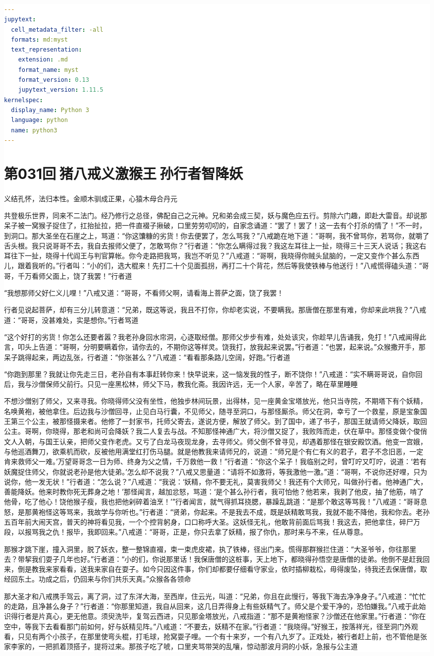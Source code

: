 ```yaml
---
jupytext:
  cell_metadata_filter: -all
  formats: md:myst
  text_representation:
    extension: .md
    format_name: myst
    format_version: 0.13
    jupytext_version: 1.11.5
kernelspec:
  display_name: Python 3 
  language: python
  name: python3
---
```

# 第031回 猪八戒义激猴王   孙行者智降妖

﻿义结孔怀，法归本性。金顺木驯成正果，心猿木母合丹元

共登极乐世界，同来不二法门。经乃修行之总径，佛配自己之元神。兄和弟会成三契，妖与魔色应五行。剪除六门趣，即赴大雷音。却说那呆子被一窝猴子捉住了，扛抬扯拉，把一件直裰子揪破，口里劳劳叨叨的，自家念诵道：“罢了！罢了！这一去有个打杀的情了！”不一时，到洞口。那大圣坐在石崖之上，骂道：“你这馕糠的劣货！你去便罢了，怎么骂我？”八戒跪在地下道：“哥啊，我不曾骂你，若骂你，就嚼了舌头根。我只说哥哥不去，我自去报师父便了，怎敢骂你？”行者道：“你怎么瞒得过我？我这左耳往上一扯，晓得三十三天人说话；我这右耳往下一扯，晓得十代阎王与判官算帐。你今走路把我骂，我岂不听见？”八戒道：“哥啊，我晓得你贼头鼠脑的，一定又变作个甚么东西儿，跟着我听的。”行者叫：“小的们，选大棍来！先打二十个见面孤拐，再打二十个背花，然后等我使铁棒与他送行！”八戒慌得磕头道：“哥哥，千万看师父面上，饶了我罢！”行者道

“我想那师父好仁义儿哩！”八戒又道：“哥哥，不看师父啊，请看海上菩萨之面，饶了我罢！

行者见说起菩萨，却有三分儿转意道：“兄弟，既这等说，我且不打你，你却老实说，不要瞒我。那唐僧在那里有难，你却来此哄我？”八戒道：“哥哥，没甚难处，实是想你。”行者骂道

“这个好打的劣货！你怎么还要者嚣？我老孙身回水帘洞，心逐取经僧。那师父步步有难，处处该灾，你趁早儿告诵我，免打！”八戒闻得此言，叩头上告道：“哥啊，分明要瞒着你，请你去的，不期你这等样灵。饶我打，放我起来说罢。”行者道：“也罢，起来说。”众猴撒开手，那呆子跳得起来，两边乱张，行者道：“你张甚么？”八戒道：“看看那条路儿空阔，好跑。”行者道

“你跑到那里？我就让你先走三日，老孙自有本事赶转你来！快早说来，这一恼发我的性子，断不饶你！”八戒道：“实不瞒哥哥说，自你回后，我与沙僧保师父前行。只见一座黑松林，师父下马，教我化斋。我因许远，无一个人家，辛苦了，略在草里睡睡

不想沙僧别了师父，又来寻我。你晓得师父没有坐性，他独步林间玩景，出得林，见一座黄金宝塔放光，他只当寺院，不期塔下有个妖精，名唤黄袍，被他拿住。后边我与沙僧回寻，止见白马行囊，不见师父，随寻至洞口，与那怪厮杀。师父在洞，幸亏了一个救星，原是宝象国王第三个公主，被那怪摄来者。他修了一封家书，托师父寄去，遂说方便，解放了师父。到了国中，递了书子，那国王就请师父降妖，取回公主。哥啊，你晓得，那老和尚可会降妖？我二人复去与战。不知那怪神通广大，将沙僧又捉了，我败阵而走，伏在草中。那怪变做个俊俏文人入朝，与国王认亲，把师父变作老虎。又亏了白龙马夜现龙身，去寻师父。师父倒不曾寻见，却遇着那怪在银安殿饮酒。他变一宫娥，与他巡酒舞刀，欲乘机而砍，反被他用满堂红打伤马腿。就是他教我来请师兄的，说道：“师兄是个有仁有义的君子，君子不念旧恶，一定肯来救师父一难。’万望哥哥念一日为师、终身为父之情，千万救他一救！”行者道：“你这个呆子！我临别之时，曾叮咛又叮咛，说道：‘若有妖魔捉住师父，你就说老孙是他大徒弟。’怎么却不说我？”八戒又思量道：“请将不如激将，等我激他一激。”道：“哥啊，不说你还好哩，只为说你，他一发无状！”行者道：“怎么说？”八戒道：“我说：‘妖精，你不要无礼，莫害我师父！我还有个大师兄，叫做孙行者。他神通广大，善能降妖。他来时教你死无葬身之地！’那怪闻言，越加忿怒，骂道：‘是个甚么孙行者，我可怕他？他若来，我剥了他皮，抽了他筋，啃了他骨，吃了他心！饶他猴子瘦，我也把他剁碎着油烹！’”行者闻言，就气得抓耳挠腮，暴躁乱跳道：“是那个敢这等骂我！”八戒道：“哥哥息怒，是那黄袍怪这等骂来，我故学与你听也。”行者道：“贤弟，你起来。不是我去不成，既是妖精敢骂我，我就不能不降他，我和你去。老孙五百年前大闹天宫，普天的神将看见我，一个个控背躬身，口口称呼大圣。这妖怪无礼，他敢背前面后骂我！我这去，把他拿住，碎尸万段，以报骂我之仇！报毕，我即回来。”八戒道：“哥哥，正是，你只去拿了妖精，报了你仇，那时来与不来，任从尊意。

那猴才跳下崖，撞入洞里，脱了妖衣，整一整锦直裰，束一束虎皮裙，执了铁棒，径出门来。慌得那群猴拦住道：“大圣爷爷，你往那里去？带挈我们耍子几年也好。”行者道：“小的们，你说那里话！我保唐僧的这桩事，天上地下，都晓得孙悟空是唐僧的徒弟。他倒不是赶我回来，倒是教我来家看看，送我来家自在耍子。如今只因这件事，你们却都要仔细看守家业，依时插柳栽松，毋得废坠，待我还去保唐僧，取经回东土。功成之后，仍回来与你们共乐天真。”众猴各各领命

那大圣才和八戒携手驾云，离了洞，过了东洋大海，至西岸，住云光，叫道：“兄弟，你且在此慢行，等我下海去净净身子。”八戒道：“忙忙的走路，且净甚么身子？”行者道：“你那里知道，我自从回来，这几日弄得身上有些妖精气了。师父是个爱干净的，恐怕嫌我。”八戒于此始识得行者是片真心，更无他意。须臾洗毕，复驾云西进，只见那金塔放光，八戒指道：“那不是黄袍怪家？沙僧还在他家里。”行者道：“你在空中，等我下去看看那门前如何，好与妖精见阵。”八戒道：“不要去，妖精不在家。”行者道：“我晓得。”好猴王，按落祥光，径至洞门外观看，只见有两个小孩子，在那里使弯头棍，打毛球，抢窝耍子哩。一个有十来岁，一个有八九岁了。正戏处，被行者赶上前，也不管他是张家李家的，一把抓着顶搭子，提将过来。那孩子吃了唬，口里夹骂带哭的乱嚷，惊动那波月洞的小妖，急报与公主道
